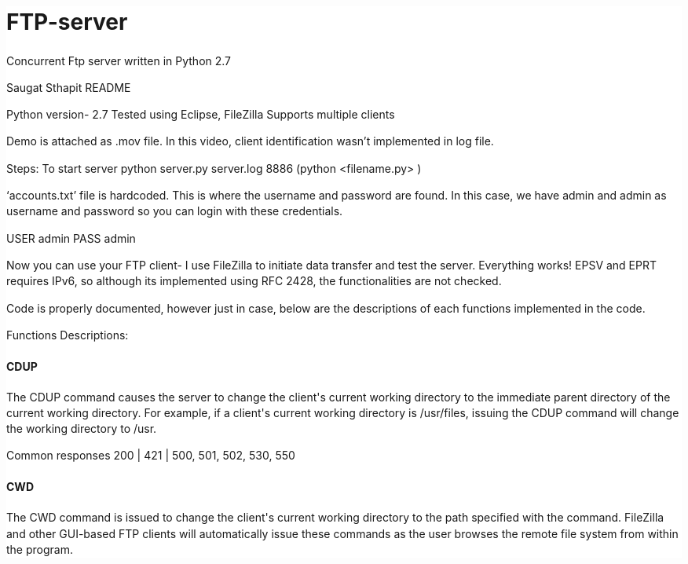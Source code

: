 # FTP-server
Concurrent Ftp server written in Python 2.7


Saugat Sthapit
README


Python version- 2.7
Tested using Eclipse, FileZilla
Supports multiple clients


Demo is attached as .mov file. In this video, client identification wasn’t implemented in log file. 


Steps:
To start server
 python server.py server.log 8886 (python <filename.py> <logfile> <port>)


‘accounts.txt’ file is hardcoded. This is where the username and password are found. In this case, we have admin and admin as username and password so you can login with these credentials.


USER admin
PASS admin


Now you can use your FTP client- I use FileZilla to initiate data transfer and test the server. Everything works! EPSV and EPRT requires IPv6, so although its implemented using RFC 2428, the functionalities are not checked.


Code is properly documented, however just in case, below are the descriptions of each functions implemented in the code.




Functions Descriptions:


#### CDUP
The CDUP command causes the server to change the client's current working directory to the immediate parent directory of the current working directory. For example, if a client's current working directory is /usr/files, issuing the CDUP command will change the working directory to /usr.


Common responses
200 |
421 |
500, 501, 502, 530, 550






#### CWD
The CWD command is issued to change the client's current working directory to the path specified with the command. FileZilla and other GUI-based FTP clients will automatically issue these commands as the user browses the remote file system from within the program.
